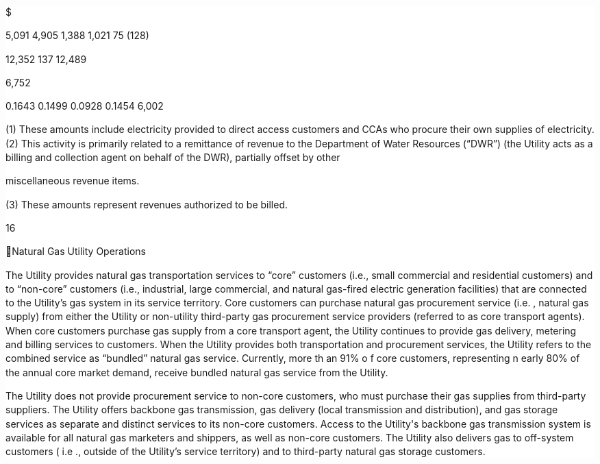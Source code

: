 $

5,091
4,905
1,388
1,021
75
(128)

12,352
137
12,489

6,752

0.1643
0.1499
0.0928
0.1454
6,002

(1) These amounts include electricity provided to direct access customers and CCAs who procure their own supplies of electricity.
(2) This activity is primarily related to a remittance of revenue to the Department of Water Resources (“DWR”) (the Utility acts as a billing and collection agent on behalf of the DWR), partially offset by other

miscellaneous revenue items.

(3) These amounts represent revenues authorized to be billed.

16

Natural
Gas
Utility
Operations

The Utility provides natural gas transportation services to “core” customers (i.e., small commercial and residential customers) and to “non-core” customers (i.e.,
industrial, large commercial, and natural gas-fired electric generation facilities) that are connected to the Utility’s gas system in its service territory.   Core customers can
purchase natural gas procurement service (i.e. ,
natural gas supply) from either the Utility or non-utility third-party gas procurement service providers (referred to as core
transport agents).   When core customers purchase gas supply from a core transport agent, the Utility continues to provide gas delivery, metering and billing services to
customers.     When the Utility provides both transportation and procurement services, the Utility refers to the combined service as “bundled” natural gas service.   Currently,
more th an 91% o f core customers, representing n early 80% of the annual core market demand, receive bundled natural gas service from the Utility.

The Utility does not provide procurement service to non-core customers, who must purchase their gas supplies from third-party suppliers.  The Utility offers backbone
gas transmission, gas delivery (local transmission and distribution), and gas storage services as separate and distinct services to its non-core customers.   Access to the Utility's
backbone gas transmission system is available for all natural gas marketers and shippers, as well as non-core customers.   The Utility also delivers gas to off-system customers (
i.e ., outside of the Utility’s service territory) and to third-party natural gas storage customers.

